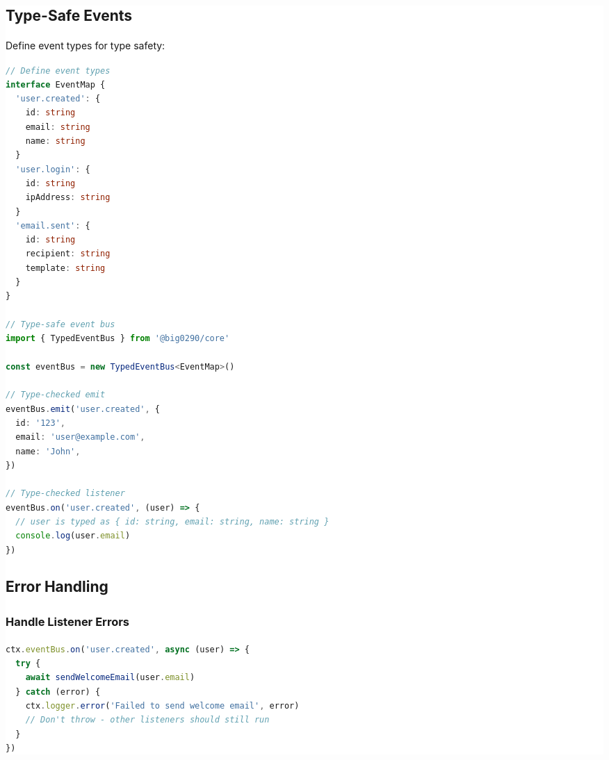 ## Type-Safe Events

Define event types for type safety:

```typescript
// Define event types
interface EventMap {
  'user.created': {
    id: string
    email: string
    name: string
  }
  'user.login': {
    id: string
    ipAddress: string
  }
  'email.sent': {
    id: string
    recipient: string
    template: string
  }
}

// Type-safe event bus
import { TypedEventBus } from '@big0290/core'

const eventBus = new TypedEventBus<EventMap>()

// Type-checked emit
eventBus.emit('user.created', {
  id: '123',
  email: 'user@example.com',
  name: 'John',
})

// Type-checked listener
eventBus.on('user.created', (user) => {
  // user is typed as { id: string, email: string, name: string }
  console.log(user.email)
})
```

## Error Handling

### Handle Listener Errors

```typescript
ctx.eventBus.on('user.created', async (user) => {
  try {
    await sendWelcomeEmail(user.email)
  } catch (error) {
    ctx.logger.error('Failed to send welcome email', error)
    // Don't throw - other listeners should still run
  }
})
```
